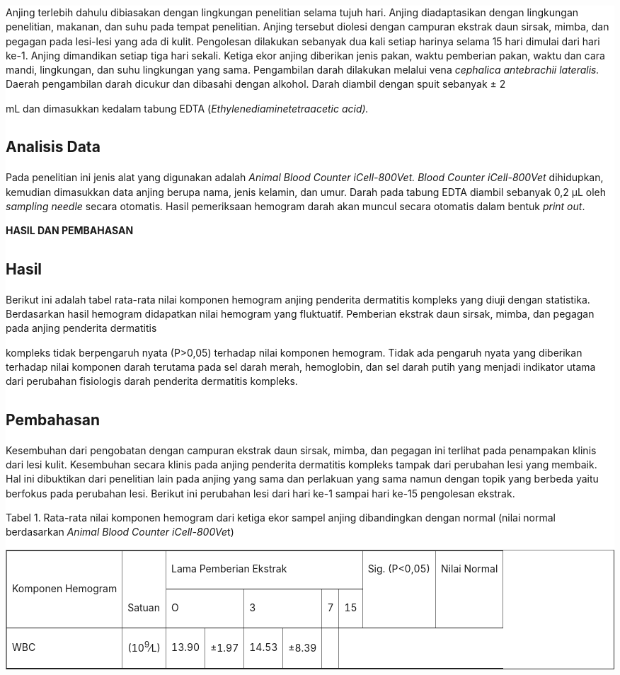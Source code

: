 <p><span class="font5">Anjing terlebih dahulu dibiasakan dengan lingkungan penelitian selama tujuh hari. Anjing diadaptasikan dengan lingkungan penelitian, makanan, dan suhu pada tempat penelitian. Anjing tersebut diolesi dengan campuran ekstrak daun sirsak, mimba, dan pegagan pada lesi-lesi yang ada di kulit. Pengolesan dilakukan sebanyak dua kali setiap harinya selama 15 hari dimulai dari hari ke-1. Anjing dimandikan setiap tiga hari sekali. Ketiga ekor anjing diberikan jenis pakan, waktu pemberian pakan, waktu dan cara mandi, lingkungan, dan suhu lingkungan yang sama. Pengambilan darah dilakukan melalui vena </span><span class="font5" style="font-style:italic;">cephalica antebrachii lateralis.</span><span class="font5"> Daerah pengambilan darah dicukur dan dibasahi dengan alkohol. Darah diambil dengan spuit sebanyak ± 2</span></p>
<p><span class="font5">mL dan dimasukkan kedalam tabung EDTA (</span><span class="font5" style="font-style:italic;">Ethylenediaminetetraacetic acid).</span></p>
<h2><a name="bookmark11"></a><span class="font5" style="font-weight:bold;"><a name="bookmark12"></a>Analisis Data</span></h2>
<p><span class="font5">Pada penelitian ini jenis alat yang digunakan adalah </span><span class="font5" style="font-style:italic;">Animal Blood Counter iCell-800Vet. Blood Counter iCell-800Vet </span><span class="font5">dihidupkan, kemudian dimasukkan data anjing berupa nama, jenis kelamin, dan umur. Darah pada tabung EDTA diambil sebanyak 0,2 μL oleh </span><span class="font5" style="font-style:italic;">sampling needle </span><span class="font5">secara otomatis</span><span class="font5" style="font-style:italic;">.</span><span class="font5"> Hasil pemeriksaan hemogram darah akan muncul secara otomatis dalam bentuk </span><span class="font5" style="font-style:italic;">print out</span><span class="font5">.</span></p>
<p><span class="font5" style="font-weight:bold;">HASIL DAN PEMBAHASAN</span></p>
<h2><a name="bookmark13"></a><span class="font5" style="font-weight:bold;"><a name="bookmark14"></a>Hasil</span></h2>
<p><span class="font5">Berikut ini adalah tabel rata-rata nilai komponen hemogram anjing penderita dermatitis kompleks yang diuji dengan statistika. Berdasarkan hasil hemogram didapatkan nilai hemogram yang fluktuatif. Pemberian ekstrak daun sirsak, mimba, dan pegagan pada anjing penderita dermatitis</span></p>
<p><span class="font5">kompleks tidak berpengaruh nyata (P&gt;0,05) terhadap nilai komponen hemogram. Tidak ada pengaruh nyata yang diberikan terhadap nilai komponen darah terutama pada sel darah merah, hemoglobin, dan sel darah putih yang menjadi indikator utama dari perubahan fisiologis darah penderita dermatitis kompleks.</span></p>
<h2><a name="bookmark15"></a><span class="font5" style="font-weight:bold;"><a name="bookmark16"></a>Pembahasan</span></h2>
<p><span class="font5">Kesembuhan dari pengobatan dengan campuran ekstrak daun sirsak, mimba, dan pegagan ini terlihat pada penampakan klinis dari lesi kulit. Kesembuhan secara klinis pada anjing penderita dermatitis kompleks tampak dari perubahan lesi yang membaik. Hal ini dibuktikan dari penelitian lain pada anjing yang sama dan perlakuan yang sama namun dengan topik yang berbeda yaitu berfokus pada perubahan lesi. Berikut ini perubahan lesi dari hari ke-1 sampai hari ke-15 pengolesan ekstrak.</span></p>
<p><span class="font5">Tabel 1. Rata-rata nilai komponen hemogram dari ketiga ekor sampel anjing dibandingkan dengan normal (nilai normal berdasarkan </span><span class="font5" style="font-style:italic;">Animal Blood Counter iCell-800Ve</span><span class="font5">t)</span></p>
<table border="1">
<tr><td rowspan="2" style="vertical-align:middle;">
<p><span class="font1">Komponen Hemogram</span></p></td><td rowspan="2" style="vertical-align:bottom;">
<p><span class="font1">Satuan</span></p></td><td colspan="8" style="vertical-align:bottom;">
<p><span class="font1">Lama Pemberian Ekstrak</span></p></td><td rowspan="2" style="vertical-align:top;">
<p><span class="font1">Sig. (P&lt;0,05)</span></p></td><td rowspan="2" style="vertical-align:top;">
<p><span class="font1">Nilai Normal</span></p></td></tr>
<tr><td colspan="2" style="vertical-align:middle;">
<p><span class="font1">O</span></p></td><td colspan="2" style="vertical-align:middle;">
<p><span class="font1">3</span></p></td><td colspan="2" style="vertical-align:middle;">
<p><span class="font1">7</span></p></td><td colspan="2" style="vertical-align:middle;">
<p><span class="font1">15</span></p></td></tr>
<tr><td style="vertical-align:middle;">
<p><span class="font1">WBC</span></p></td><td style="vertical-align:middle;">
<p><span class="font1">(10<sup>9</sup>∕L)</span></p></td><td style="vertical-align:middle;">
<p><span class="font1">13.90</span></p></td><td style="vertical-align:bottom;">
<p><span class="font1">±1.97</span></p></td><td style="vertical-align:middle;">
<p><span class="font1">14.53</span></p></td><td style="vertical-align:bottom;">
<p><span class="font1">±8.39</span></p></td><td style="vertical-align:middle;">